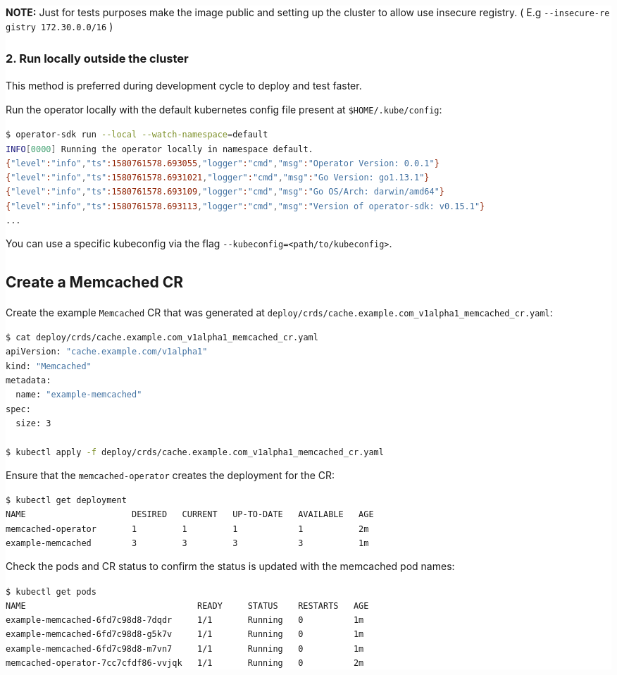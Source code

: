 **NOTE:** Just for tests purposes make the image public and setting up the cluster to allow use insecure registry. ( E.g `--insecure-registry 172.30.0.0/16` )  

### 2. Run locally outside the cluster

This method is preferred during development cycle to deploy and test faster.

Run the operator locally with the default kubernetes config file present at `$HOME/.kube/config`:

```sh
$ operator-sdk run --local --watch-namespace=default
INFO[0000] Running the operator locally in namespace default.
{"level":"info","ts":1580761578.693055,"logger":"cmd","msg":"Operator Version: 0.0.1"}
{"level":"info","ts":1580761578.6931021,"logger":"cmd","msg":"Go Version: go1.13.1"}
{"level":"info","ts":1580761578.693109,"logger":"cmd","msg":"Go OS/Arch: darwin/amd64"}
{"level":"info","ts":1580761578.693113,"logger":"cmd","msg":"Version of operator-sdk: v0.15.1"}
...
```

You can use a specific kubeconfig via the flag `--kubeconfig=<path/to/kubeconfig>`.

## Create a Memcached CR

Create the example `Memcached` CR that was generated at `deploy/crds/cache.example.com_v1alpha1_memcached_cr.yaml`:

```sh
$ cat deploy/crds/cache.example.com_v1alpha1_memcached_cr.yaml
apiVersion: "cache.example.com/v1alpha1"
kind: "Memcached"
metadata:
  name: "example-memcached"
spec:
  size: 3

$ kubectl apply -f deploy/crds/cache.example.com_v1alpha1_memcached_cr.yaml
```

Ensure that the `memcached-operator` creates the deployment for the CR:

```sh
$ kubectl get deployment
NAME                     DESIRED   CURRENT   UP-TO-DATE   AVAILABLE   AGE
memcached-operator       1         1         1            1           2m
example-memcached        3         3         3            3           1m
```

Check the pods and CR status to confirm the status is updated with the memcached pod names:

```sh
$ kubectl get pods
NAME                                  READY     STATUS    RESTARTS   AGE
example-memcached-6fd7c98d8-7dqdr     1/1       Running   0          1m
example-memcached-6fd7c98d8-g5k7v     1/1       Running   0          1m
example-memcached-6fd7c98d8-m7vn7     1/1       Running   0          1m
memcached-operator-7cc7cfdf86-vvjqk   1/1       Running   0          2m
```


[operator_group_doc]: https://github.com/operator-framework/operator-lifecycle-manager/blob/master/doc/design/operatorgroups.md
[csv_design_doc]: https://github.com/operator-framework/operator-lifecycle-manager/blob/master/doc/design/building-your-csv.md
[csv_generation_doc]: https://github.com/operator-framework/operator-sdk/blob/master/doc/user/olm-catalog/generating-a-csv.md
[org_operator_framework]: https://github.com/operator-framework/
[site_blog_post]: https://coreos.com/blog/introducing-operator-framework
[operator_sdk]: https://github.com/operator-framework/operator-sdk
[operator_lifecycle_manager]: https://github.com/operator-framework/operator-lifecycle-manager
[site_memcached]: https://memcached.org/
[doc_sdk_user_guide]: https://github.com/operator-framework/operator-sdk/blob/master/doc/user-guide.md
[doc_sdk_install_instr]: https://github.com/operator-framework/operator-sdk/blob/master/doc/user-guide.md#install-the-operator-sdk-cli
[doc_olm_install_instr]: https://github.com/operator-framework/operator-lifecycle-manager/blob/master/doc/install/install.md
[layout_doc]: https://github.com/operator-framework/operator-sdk/blob/master/doc/project_layout.md
[manager_go_doc]: https://godoc.org/github.com/kubernetes-sigs/controller-runtime/pkg/manager#Manager
[controller_go_doc]: https://godoc.org/github.com/kubernetes-sigs/controller-runtime/pkg#hdr-Controller
[memcached_controller]: https://github.com/operator-framework/operator-sdk/blob/master/example/memcached-operator/memcached_controller.go.tmpl
[request_go_doc]: https://godoc.org/github.com/kubernetes-sigs/controller-runtime/pkg/reconcile#Request
[result_go_doc]: https://godoc.org/github.com/kubernetes-sigs/controller-runtime/pkg/reconcile#Result
[doc_client_api]: https://github.com/operator-framework/operator-sdk/blob/master/doc/user/client.md
[repo_sdk_samples_memcached]: https://github.com/operator-framework/operator-sdk-samples/tree/master/go/memcached-operator/
[mailing_list]: https://groups.google.com/forum/#!forum/operator-framework
[memcached_csv]: https://github.com/operator-framework/operator-sdk/blob/master/test/test-framework/deploy/olm-catalog/memcached-operator/0.0.3/memcached-operator.v0.0.3.clusterserviceversion.yaml
[testing-operators]: https://github.com/operator-framework/community-operators/blob/master/docs/testing-operators.md
[sdk-integration-with-olm-doc]: https://github.com/operator-framework/operator-sdk/blob/master/doc/proposals/sdk-integration-with-olm.md
[sdk-olm-cli]: https://github.com/operator-framework/operator-sdk/blob/master/doc/cli/operator-sdk_olm.md
[sdk-run-cli]: https://github.com/operator-framework/operator-sdk/blob/master/doc/cli/operator-sdk_run.md
[sdk-bundle-cli]: https://github.com/operator-framework/operator-sdk/blob/master/doc/cli/operator-sdk_bundle.md
[operator-hub-io]: https://operatorhub.io/ 
[operator-hub-io-preview]: https://operatorhub.io/preview
[scorecard-doc]: https://github.com/operator-framework/operator-sdk/blob/master/doc/test-framework/scorecard.md
[csv-fields]: https://github.com/operator-framework/operator-sdk/blob/master/doc/user/olm-catalog/generating-a-csv.md#csv-fields